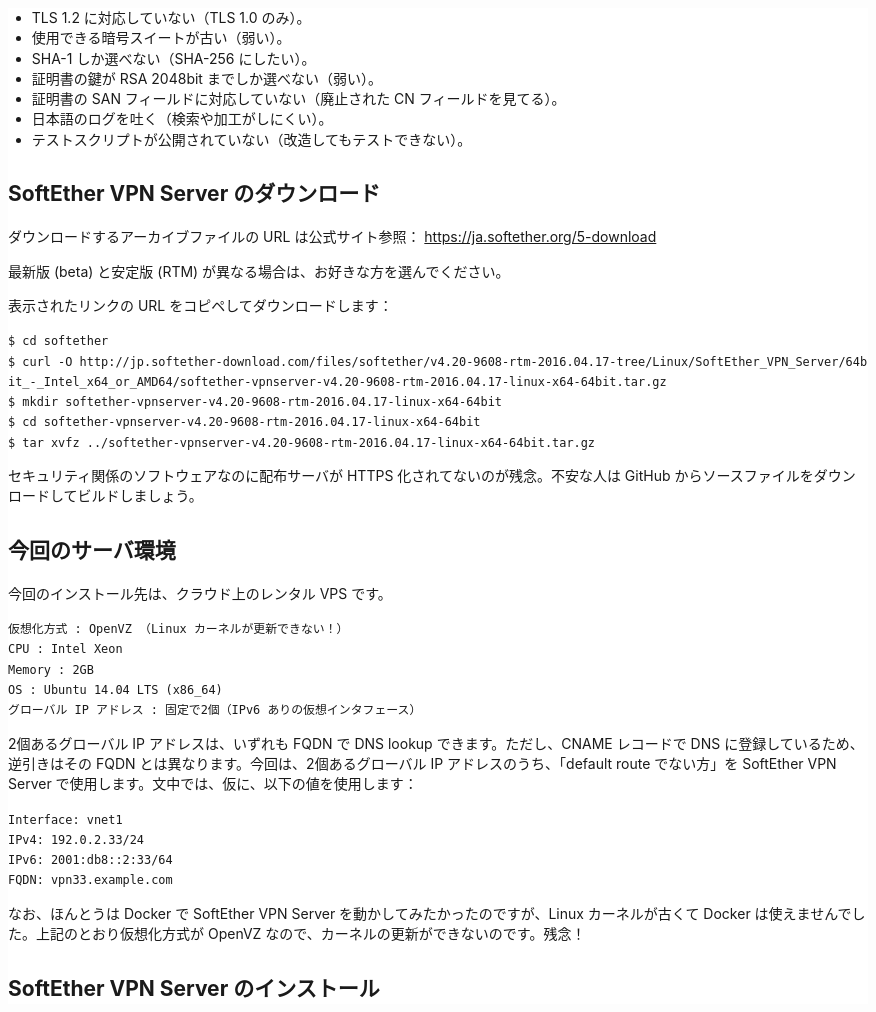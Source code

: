 - TLS 1.2 に対応していない（TLS 1.0 のみ）。
- 使用できる暗号スイートが古い（弱い）。
- SHA-1 しか選べない（SHA-256 にしたい）。 
- 証明書の鍵が RSA 2048bit までしか選べない（弱い）。
- 証明書の SAN フィールドに対応していない（廃止された CN フィールドを見てる）。
- 日本語のログを吐く（検索や加工がしにくい）。
- テストスクリプトが公開されていない（改造してもテストできない）。

## SoftEther VPN Server のダウンロード

ダウンロードするアーカイブファイルの URL は公式サイト参照：
https://ja.softether.org/5-download

最新版 (beta) と安定版 (RTM) が異なる場合は、お好きな方を選んでください。

表示されたリンクの URL をコピペしてダウンロードします：

```bash-prompt
$ cd softether
$ curl -O http://jp.softether-download.com/files/softether/v4.20-9608-rtm-2016.04.17-tree/Linux/SoftEther_VPN_Server/64bit_-_Intel_x64_or_AMD64/softether-vpnserver-v4.20-9608-rtm-2016.04.17-linux-x64-64bit.tar.gz
$ mkdir softether-vpnserver-v4.20-9608-rtm-2016.04.17-linux-x64-64bit
$ cd softether-vpnserver-v4.20-9608-rtm-2016.04.17-linux-x64-64bit
$ tar xvfz ../softether-vpnserver-v4.20-9608-rtm-2016.04.17-linux-x64-64bit.tar.gz
```

セキュリティ関係のソフトウェアなのに配布サーバが HTTPS 化されてないのが残念。不安な人は GitHub からソースファイルをダウンロードしてビルドしましょう。

## 今回のサーバ環境

今回のインストール先は、クラウド上のレンタル VPS です。

```
仮想化方式 : OpenVZ （Linux カーネルが更新できない！）
CPU : Intel Xeon
Memory : 2GB
OS : Ubuntu 14.04 LTS (x86_64)
グローバル IP アドレス : 固定で2個（IPv6 ありの仮想インタフェース）
```

2個あるグローバル IP アドレスは、いずれも FQDN で DNS lookup できます。ただし、CNAME レコードで DNS に登録しているため、逆引きはその FQDN とは異なります。今回は、2個あるグローバル IP アドレスのうち、「default route でない方」を SoftEther VPN Server で使用します。文中では、仮に、以下の値を使用します：

```
Interface: vnet1
IPv4: 192.0.2.33/24
IPv6: 2001:db8::2:33/64
FQDN: vpn33.example.com
```

なお、ほんとうは Docker で SoftEther VPN Server を動かしてみたかったのですが、Linux カーネルが古くて Docker は使えませんでした。上記のとおり仮想化方式が OpenVZ なので、カーネルの更新ができないのです。残念！

## SoftEther VPN Server のインストール
